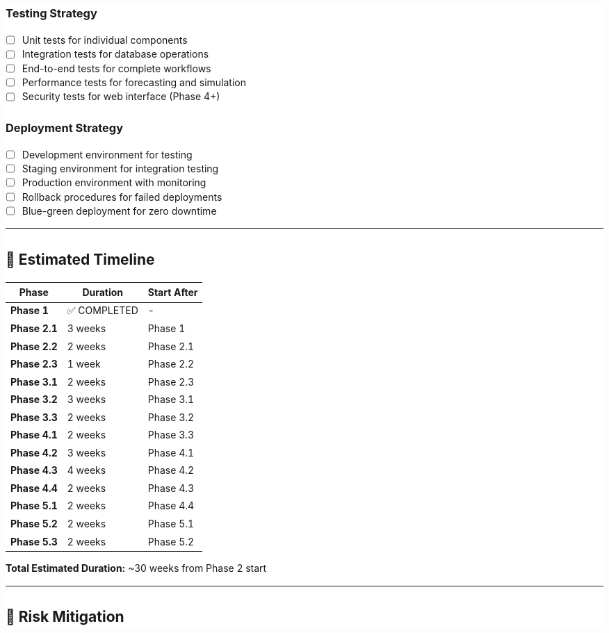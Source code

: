 ### **Testing Strategy**
- [ ] Unit tests for individual components
- [ ] Integration tests for database operations
- [ ] End-to-end tests for complete workflows
- [ ] Performance tests for forecasting and simulation
- [ ] Security tests for web interface (Phase 4+)

### **Deployment Strategy**
- [ ] Development environment for testing
- [ ] Staging environment for integration testing
- [ ] Production environment with monitoring
- [ ] Rollback procedures for failed deployments
- [ ] Blue-green deployment for zero downtime

---

## 📅 **Estimated Timeline**

| Phase | Duration | Start After |
|-------|----------|-------------|
| **Phase 1** | ✅ COMPLETED | - |
| **Phase 2.1** | 3 weeks | Phase 1 |
| **Phase 2.2** | 2 weeks | Phase 2.1 |
| **Phase 2.3** | 1 week | Phase 2.2 |
| **Phase 3.1** | 2 weeks | Phase 2.3 |
| **Phase 3.2** | 3 weeks | Phase 3.1 |
| **Phase 3.3** | 2 weeks | Phase 3.2 |
| **Phase 4.1** | 2 weeks | Phase 3.3 |
| **Phase 4.2** | 3 weeks | Phase 4.1 |
| **Phase 4.3** | 4 weeks | Phase 4.2 |
| **Phase 4.4** | 2 weeks | Phase 4.3 |
| **Phase 5.1** | 2 weeks | Phase 4.4 |
| **Phase 5.2** | 2 weeks | Phase 5.1 |
| **Phase 5.3** | 2 weeks | Phase 5.2 |

**Total Estimated Duration:** ~30 weeks from Phase 2 start

---

## 🔄 **Risk Mitigation**
